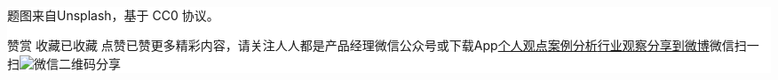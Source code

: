 题图来自Unsplash，基于 CC0 协议。

赞赏 收藏已收藏 点赞已赞更多精彩内容，请关注人人都是产品经理微信公众号或下载App[个人观点](https://www.woshipm.com/tag/%e4%b8%aa%e4%ba%ba%e8%a7%82%e7%82%b9)[案例分析](https://www.woshipm.com/tag/%e6%a1%88%e4%be%8b%e5%88%86%e6%9e%90)[行业观察](https://www.woshipm.com/tag/%e8%a1%8c%e4%b8%9a%e8%a7%82%e5%af%9f)[分享到微博](https://service.weibo.com/share/share.php?appkey=2775287854&title=刚逃离996的年轻人，发现跑外卖都要996了&url=https://www.woshipm.com/it/6202986.html&pic=https://image.woshipm.com/2024/05/15/7a9a8e60-1258-11ef-b3fd-00163e142b65.png)微信扫一扫![微信二维码](https://api.pwmqr.com/qrcode/create/?url=https://www.woshipm.com/it/6202986.html)分享